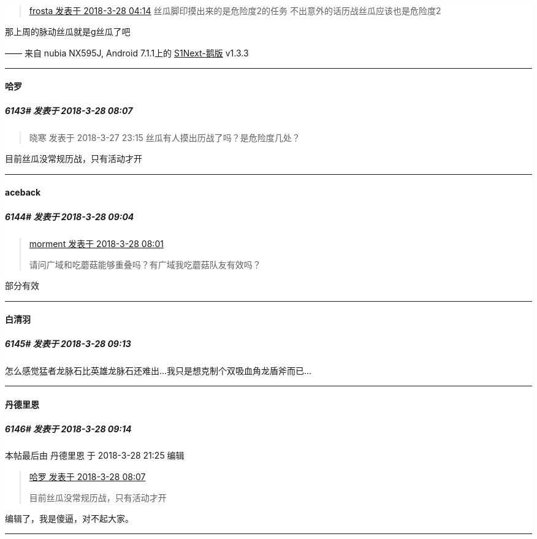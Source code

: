 
<blockquote><a href="httphttps://bbs.saraba1st.com/2b/forum.php?mod=redirect&amp;goto=findpost&amp;pid=39003019&amp;ptid=1515235" target="_blank">frosta 发表于 2018-3-28 04:14</a>
丝瓜脚印摸出来的是危险度2的任务
不出意外的话历战丝瓜应该也是危险度2</blockquote>
那上周的脉动丝瓜就是g丝瓜了吧

—— 来自 nubia NX595J, Android 7.1.1上的 [S1Next-鹅版](https://github.com/ykrank/S1-Next/releases) v1.3.3


-----

####  哈罗  
##### 6143#       发表于 2018-3-28 08:07


<blockquote>晓寒 发表于 2018-3-27 23:15
丝瓜有人摸出历战了吗？是危险度几处？</blockquote>
目前丝瓜没常规历战，只有活动才开


-----

####  aceback  
##### 6144#       发表于 2018-3-28 09:04


<blockquote><a href="httphttps://bbs.saraba1st.com/2b/forum.php?mod=redirect&amp;goto=findpost&amp;pid=39003546&amp;ptid=1515235" target="_blank">morment 发表于 2018-3-28 08:01</a>

请问广域和吃蘑菇能够重叠吗？有广域我吃蘑菇队友有效吗？</blockquote>
部分有效


-----

####  白清羽  
##### 6145#       发表于 2018-3-28 09:13


怎么感觉猛者龙脉石比英雄龙脉石还难出…我只是想克制个双吸血角龙盾斧而已…


-----

####  丹德里恩  
##### 6146#       发表于 2018-3-28 09:14


 本帖最后由 丹德里恩 于 2018-3-28 21:25 编辑 
<blockquote><a href="httphttps://bbs.saraba1st.com/2b/forum.php?mod=redirect&amp;goto=findpost&amp;pid=39003591&amp;ptid=1515235" target="_blank">哈罗 发表于 2018-3-28 08:07</a>

目前丝瓜没常规历战，只有活动才开</blockquote>
编辑了，我是傻逼，对不起大家。


-----
